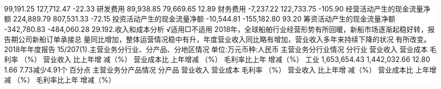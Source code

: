 99,191.25
127,712.47
-22.33
研发费用
89,938.85
79,669.65
12.89
财务费用
-7,237.22
122,733.75
-105.90
经营活动产生的现金流量净额
224,889.79
807,531.33
-72.15
投资活动产生的现金流量净额
-10,544.81
-155,182.80
93.20
筹资活动产生的现金流量净额
-342,780.83
-484,060.28
29.192.收入和成本分析
√适用□不适用
2018年，全球船舶行业经营形势有所回暖，新船市场逐渐起稳好转，报告期公司新船订单承接总
量同比增加，整体运营情况稳中有升，年度营业收入同比略有增加，营业收入多年来持续下降的状况
有所改变。2018年年度报告
15/207(1).主营业务分行业、分产品、分地区情况
单位:万元币种:人民币
主营业务分行业情况
分行业
营业收入
营业成本
毛利率
（%）
营业收入
比上年增
减（%）
营业成本比
上年增减
（%）
毛利率比上年
增减（%）
工业
1,653,654.43
1,442,032.66
12.80
1.66
7.73减少4.91个
百分点
主营业务分产品情况
分产品
营业收入
营业成本
毛利率
（%）
营业收入
比上年增
减（%）
营业成本比
上年增减
（%）
毛利率比上年
增减（%）